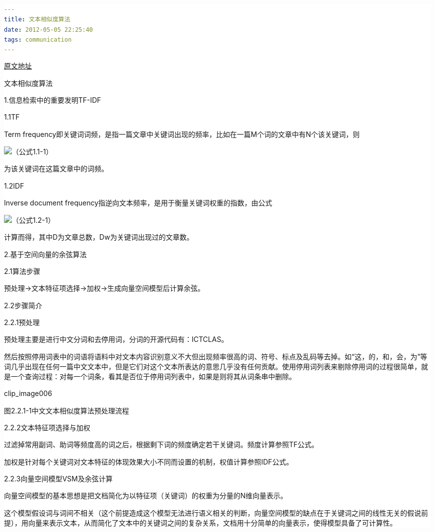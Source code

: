 ```yaml
---
title: 文本相似度算法
date: 2012-05-05 22:25:40
tags: communication
---
```

[原文地址](http://www.cnblogs.com/liangxiaxu/archive/2012/05/05/2484972.html)

文本相似度算法

1.信息检索中的重要发明TF-IDF

1.1TF

Term frequency即关键词词频，是指一篇文章中关键词出现的频率，比如在一篇M个词的文章中有N个该关键词，则

![](./_image/2017-12-19-15-58-59.png)（公式1.1-1）

为该关键词在这篇文章中的词频。

1.2IDF

Inverse document frequency指逆向文本频率，是用于衡量关键词权重的指数，由公式


![](./_image/2017-12-19-16-00-00.png)（公式1.2-1）

计算而得，其中D为文章总数，Dw为关键词出现过的文章数。

2.基于空间向量的余弦算法

2.1算法步骤

预处理→文本特征项选择→加权→生成向量空间模型后计算余弦。

2.2步骤简介

2.2.1预处理

预处理主要是进行中文分词和去停用词，分词的开源代码有：ICTCLAS。

然后按照停用词表中的词语将语料中对文本内容识别意义不大但出现频率很高的词、符号、标点及乱码等去掉。如“这，的，和，会，为”等词几乎出现在任何一篇中文文本中，但是它们对这个文本所表达的意思几乎没有任何贡献。使用停用词列表来剔除停用词的过程很简单，就是一个查询过程：对每一个词条，看其是否位于停用词列表中，如果是则将其从词条串中删除。

clip_image006

图2.2.1-1中文文本相似度算法预处理流程

2.2.2文本特征项选择与加权

过滤掉常用副词、助词等频度高的词之后，根据剩下词的频度确定若干关键词。频度计算参照TF公式。

加权是针对每个关键词对文本特征的体现效果大小不同而设置的机制，权值计算参照IDF公式。

2.2.3向量空间模型VSM及余弦计算

向量空间模型的基本思想是把文档简化为以特征项（关键词）的权重为分量的N维向量表示。

这个模型假设词与词间不相关（这个前提造成这个模型无法进行语义相关的判断，向量空间模型的缺点在于关键词之间的线性无关的假说前提），用向量来表示文本，从而简化了文本中的关键词之间的复杂关系，文档用十分简单的向量表示，使得模型具备了可计算性。
